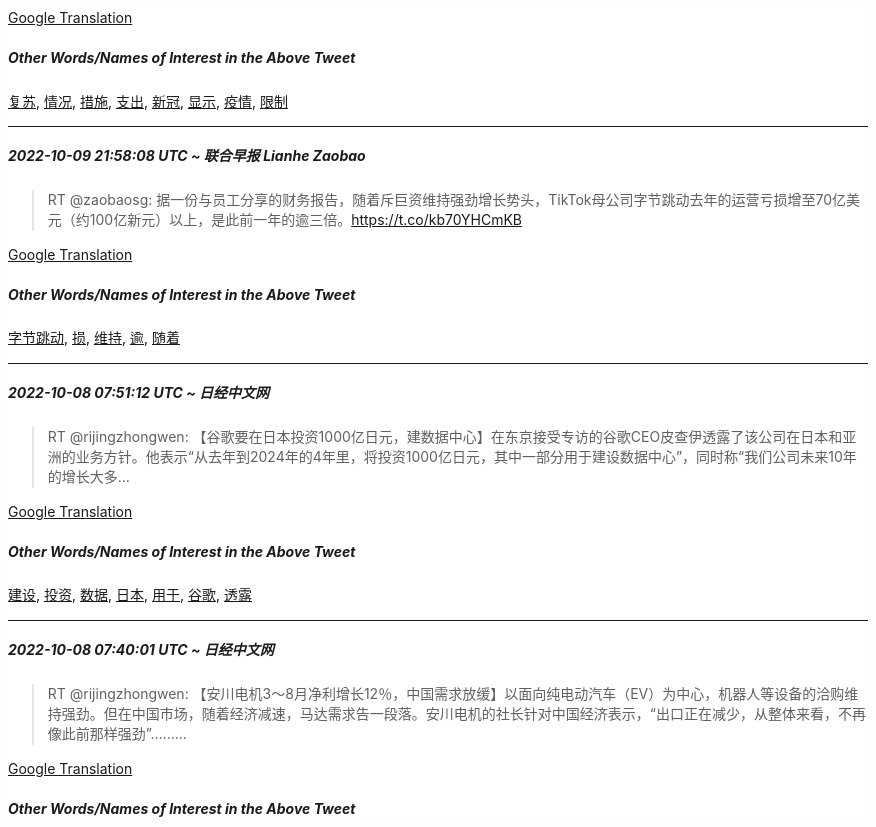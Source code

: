 [Google Translation](https://translate.google.com/?hi=en&tab=TT&sl=zh-CN&tl=en&op=translate&text=RT+%40ChineseWSJ%3A+%E4%B8%AD%E5%9B%BD%E4%B8%BB%E8%A6%81%E5%9F%8E%E5%B8%82%E5%86%8D%E6%AC%A1%E5%87%BA%E7%8E%B0%E4%B8%80%E6%B3%A2%E4%B8%8E%E6%96%B0%E5%86%A0%E7%96%AB%E6%83%85%E6%9C%89%E5%85%B3%E7%9A%84%E5%B0%81%E6%8E%A7%EF%BC%8C%E6%89%93%E5%87%BB%E4%BA%86%E6%B6%88%E8%B4%B9%E6%94%AF%E5%87%BA%E5%A4%8D%E8%8B%8F%E7%9A%84%E5%B8%8C%E6%9C%9B%EF%BC%8C%E6%98%BE%E7%A4%BA%E5%87%BA%E4%B8%AD%E5%9B%BD%E6%94%BF%E5%BA%9C%E5%9C%A8%E4%B8%8D%E6%94%BE%E6%9D%BE%E6%8A%97%E7%96%AB%E9%99%90%E5%88%B6%E6%8E%AA%E6%96%BD%E7%9A%84%E6%83%85%E5%86%B5%E4%B8%8B%E9%87%8D%E5%90%AF%E5%A2%9E%E9%95%BF%E7%9A%84%E9%9A%BE%E5%BA%A6%E4%B9%8B%E5%A4%A7%E3%80%82https%3A%2F%2Ft.co%2FrqIVC7gGND)
##### Other Words/Names of Interest in the Above Tweet
[复苏](复苏.md), [情况](情况.md), [措施](措施.md), [支出](支出.md), [新冠](新冠.md), [显示](显示.md), [疫情](疫情.md), [限制](限制.md)
___
##### 2022-10-09 21:58:08 UTC ~ 联合早报 Lianhe Zaobao
> RT @zaobaosg: 据一份与员工分享的财务报告，随着斥巨资维持强劲增长势头，TikTok母公司字节跳动去年的运营亏损增至70亿美元（约100亿新元）以上，是此前一年的逾三倍。https://t.co/kb70YHCmKB

[Google Translation](https://translate.google.com/?hi=en&tab=TT&sl=zh-CN&tl=en&op=translate&text=RT+%40zaobaosg%3A+%E6%8D%AE%E4%B8%80%E4%BB%BD%E4%B8%8E%E5%91%98%E5%B7%A5%E5%88%86%E4%BA%AB%E7%9A%84%E8%B4%A2%E5%8A%A1%E6%8A%A5%E5%91%8A%EF%BC%8C%E9%9A%8F%E7%9D%80%E6%96%A5%E5%B7%A8%E8%B5%84%E7%BB%B4%E6%8C%81%E5%BC%BA%E5%8A%B2%E5%A2%9E%E9%95%BF%E5%8A%BF%E5%A4%B4%EF%BC%8CTikTok%E6%AF%8D%E5%85%AC%E5%8F%B8%E5%AD%97%E8%8A%82%E8%B7%B3%E5%8A%A8%E5%8E%BB%E5%B9%B4%E7%9A%84%E8%BF%90%E8%90%A5%E4%BA%8F%E6%8D%9F%E5%A2%9E%E8%87%B370%E4%BA%BF%E7%BE%8E%E5%85%83%EF%BC%88%E7%BA%A6100%E4%BA%BF%E6%96%B0%E5%85%83%EF%BC%89%E4%BB%A5%E4%B8%8A%EF%BC%8C%E6%98%AF%E6%AD%A4%E5%89%8D%E4%B8%80%E5%B9%B4%E7%9A%84%E9%80%BE%E4%B8%89%E5%80%8D%E3%80%82https%3A%2F%2Ft.co%2Fkb70YHCmKB)
##### Other Words/Names of Interest in the Above Tweet
[字节跳动](字节跳动.md), [损](损.md), [维持](维持.md), [逾](逾.md), [随着](随着.md)
___
##### 2022-10-08 07:51:12 UTC ~ 日经中文网
> RT @rijingzhongwen: 【谷歌要在日本投资1000亿日元，建数据中心】在东京接受专访的谷歌CEO皮查伊透露了该公司在日本和亚洲的业务方针。他表示“从去年到2024年的4年里，将投资1000亿日元，其中一部分用于建设数据中心”，同时称“我们公司未来10年的增长大多…

[Google Translation](https://translate.google.com/?hi=en&tab=TT&sl=zh-CN&tl=en&op=translate&text=RT+%40rijingzhongwen%3A+%E3%80%90%E8%B0%B7%E6%AD%8C%E8%A6%81%E5%9C%A8%E6%97%A5%E6%9C%AC%E6%8A%95%E8%B5%841000%E4%BA%BF%E6%97%A5%E5%85%83%EF%BC%8C%E5%BB%BA%E6%95%B0%E6%8D%AE%E4%B8%AD%E5%BF%83%E3%80%91%E5%9C%A8%E4%B8%9C%E4%BA%AC%E6%8E%A5%E5%8F%97%E4%B8%93%E8%AE%BF%E7%9A%84%E8%B0%B7%E6%AD%8CCEO%E7%9A%AE%E6%9F%A5%E4%BC%8A%E9%80%8F%E9%9C%B2%E4%BA%86%E8%AF%A5%E5%85%AC%E5%8F%B8%E5%9C%A8%E6%97%A5%E6%9C%AC%E5%92%8C%E4%BA%9A%E6%B4%B2%E7%9A%84%E4%B8%9A%E5%8A%A1%E6%96%B9%E9%92%88%E3%80%82%E4%BB%96%E8%A1%A8%E7%A4%BA%E2%80%9C%E4%BB%8E%E5%8E%BB%E5%B9%B4%E5%88%B02024%E5%B9%B4%E7%9A%844%E5%B9%B4%E9%87%8C%EF%BC%8C%E5%B0%86%E6%8A%95%E8%B5%841000%E4%BA%BF%E6%97%A5%E5%85%83%EF%BC%8C%E5%85%B6%E4%B8%AD%E4%B8%80%E9%83%A8%E5%88%86%E7%94%A8%E4%BA%8E%E5%BB%BA%E8%AE%BE%E6%95%B0%E6%8D%AE%E4%B8%AD%E5%BF%83%E2%80%9D%EF%BC%8C%E5%90%8C%E6%97%B6%E7%A7%B0%E2%80%9C%E6%88%91%E4%BB%AC%E5%85%AC%E5%8F%B8%E6%9C%AA%E6%9D%A510%E5%B9%B4%E7%9A%84%E5%A2%9E%E9%95%BF%E5%A4%A7%E5%A4%9A%E2%80%A6)
##### Other Words/Names of Interest in the Above Tweet
[建设](建设.md), [投资](投资.md), [数据](数据.md), [日本](日本.md), [用于](用于.md), [谷歌](谷歌.md), [透露](透露.md)
___
##### 2022-10-08 07:40:01 UTC ~ 日经中文网
> RT @rijingzhongwen: 【安川电机3～8月净利增长12％，中国需求放缓】以面向纯电动汽车（EV）为中心，机器人等设备的洽购维持强劲。但在中国市场，随着经济减速，马达需求告一段落。安川电机的社长针对中国经济表示，“出口正在减少，从整体来看，不再像此前那样强劲”………

[Google Translation](https://translate.google.com/?hi=en&tab=TT&sl=zh-CN&tl=en&op=translate&text=RT+%40rijingzhongwen%3A+%E3%80%90%E5%AE%89%E5%B7%9D%E7%94%B5%E6%9C%BA3%EF%BD%9E8%E6%9C%88%E5%87%80%E5%88%A9%E5%A2%9E%E9%95%BF12%EF%BC%85%EF%BC%8C%E4%B8%AD%E5%9B%BD%E9%9C%80%E6%B1%82%E6%94%BE%E7%BC%93%E3%80%91%E4%BB%A5%E9%9D%A2%E5%90%91%E7%BA%AF%E7%94%B5%E5%8A%A8%E6%B1%BD%E8%BD%A6%EF%BC%88EV%EF%BC%89%E4%B8%BA%E4%B8%AD%E5%BF%83%EF%BC%8C%E6%9C%BA%E5%99%A8%E4%BA%BA%E7%AD%89%E8%AE%BE%E5%A4%87%E7%9A%84%E6%B4%BD%E8%B4%AD%E7%BB%B4%E6%8C%81%E5%BC%BA%E5%8A%B2%E3%80%82%E4%BD%86%E5%9C%A8%E4%B8%AD%E5%9B%BD%E5%B8%82%E5%9C%BA%EF%BC%8C%E9%9A%8F%E7%9D%80%E7%BB%8F%E6%B5%8E%E5%87%8F%E9%80%9F%EF%BC%8C%E9%A9%AC%E8%BE%BE%E9%9C%80%E6%B1%82%E5%91%8A%E4%B8%80%E6%AE%B5%E8%90%BD%E3%80%82%E5%AE%89%E5%B7%9D%E7%94%B5%E6%9C%BA%E7%9A%84%E7%A4%BE%E9%95%BF%E9%92%88%E5%AF%B9%E4%B8%AD%E5%9B%BD%E7%BB%8F%E6%B5%8E%E8%A1%A8%E7%A4%BA%EF%BC%8C%E2%80%9C%E5%87%BA%E5%8F%A3%E6%AD%A3%E5%9C%A8%E5%87%8F%E5%B0%91%EF%BC%8C%E4%BB%8E%E6%95%B4%E4%BD%93%E6%9D%A5%E7%9C%8B%EF%BC%8C%E4%B8%8D%E5%86%8D%E5%83%8F%E6%AD%A4%E5%89%8D%E9%82%A3%E6%A0%B7%E5%BC%BA%E5%8A%B2%E2%80%9D%E2%80%A6%E2%80%A6%E2%80%A6)
##### Other Words/Names of Interest in the Above Tweet